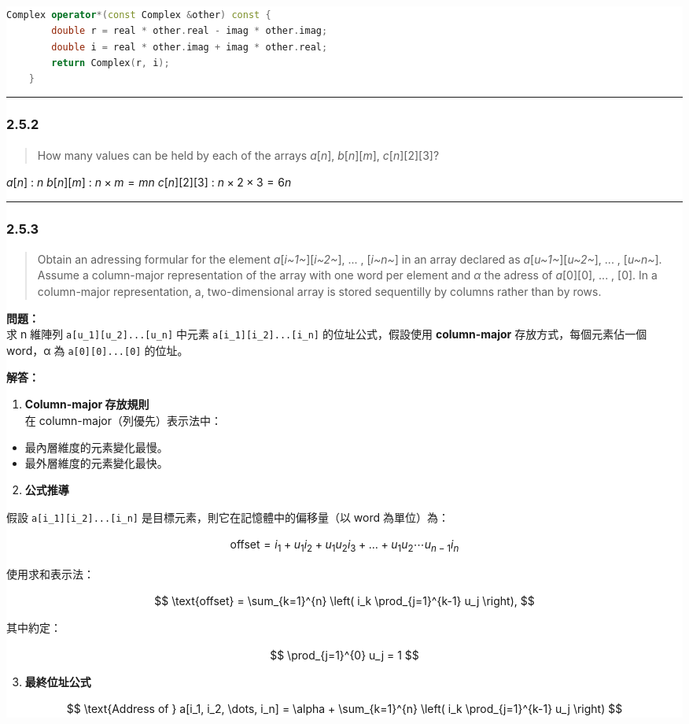 ```C++
Complex operator*(const Complex &other) const {
        double r = real * other.real - imag * other.imag;
        double i = real * other.imag + imag * other.real;
        return Complex(r, i);
    }
```
---
### 2.5.2
>How many values can be held by each of the arrays _a_[_n_], _b_[_n_][_m_], _c_[_n_][2][3]?

$a$[$n$] : $n$
$b$[$n$][$m$] : $n \times m = mn$
$c$[$n$][2][3] : $n \times 2 \times 3 = 6n$

---
### 2.5.3
>Obtain an adressing formular for the element _$a$_[_$i$~1~_][_$i$~2~_], ... , [_$i$~n~_] in an array declared as _$a$_[_$u$~1~_][_$u$~2~_], ... , [_$u$~n~_]. Assume a column-major representation of the array with one word per element and $\alpha$ the adress of _$a$_[0][0], ... , [0]. In a column-major representation, a, two-dimensional array is stored sequentilly by columns rather than by rows.

**問題：**  
求 n 維陣列 `a[u_1][u_2]...[u_n]` 中元素 `a[i_1][i_2]...[i_n]` 的位址公式，假設使用 **column-major** 存放方式，每個元素佔一個 word，α 為 `a[0][0]...[0]` 的位址。

**解答：**

1. **Column-major 存放規則**  
在 column-major（列優先）表示法中：
- 最內層維度的元素變化最慢。
- 最外層維度的元素變化最快。

2. **公式推導**  

假設 `a[i_1][i_2]...[i_n]` 是目標元素，則它在記憶體中的偏移量（以 word 為單位）為：

$$
\text{offset} = i_1 + u_1 i_2 + u_1 u_2 i_3 + \dots + u_1 u_2 \cdots u_{n-1} i_n
$$

使用求和表示法：

$$
\text{offset} = \sum_{k=1}^{n} \left( i_k \prod_{j=1}^{k-1} u_j \right),
$$

其中約定：

$$
\prod_{j=1}^{0} u_j = 1
$$

3. **最終位址公式**  

$$
\text{Address of } a[i_1, i_2, \dots, i_n] = \alpha + \sum_{k=1}^{n} \left( i_k \prod_{j=1}^{k-1} u_j \right)
$$
